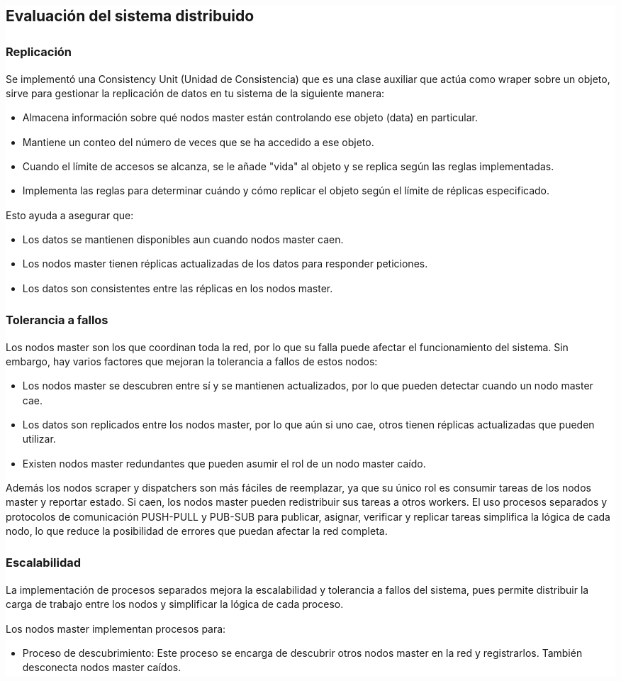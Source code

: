 </p>


## Evaluación del sistema distribuido

### Replicación

Se implementó una Consistency Unit (Unidad de Consistencia) que es una clase auxiliar que actúa como wraper sobre un objeto, sirve para gestionar la replicación de datos en tu sistema de la siguiente manera:

- Almacena información sobre qué nodos master están controlando ese objeto (data) en particular.

- Mantiene un conteo del número de veces que se ha accedido a ese objeto.

- Cuando el límite de accesos se alcanza, se le añade "vida" al objeto y se replica según las reglas implementadas.

- Implementa las reglas para determinar cuándo y cómo replicar el objeto según el límite de réplicas especificado.

Esto ayuda a asegurar que:

- Los datos se mantienen disponibles aun cuando nodos master caen.

- Los nodos master tienen réplicas actualizadas de los datos para responder peticiones.

- Los datos son consistentes entre las réplicas en los nodos master.

### Tolerancia a fallos

Los nodos master son los que coordinan toda la red, por lo que su falla puede afectar el funcionamiento del sistema. Sin embargo, hay varios factores que mejoran la tolerancia a fallos de estos nodos:

- Los nodos master se descubren entre sí y se mantienen actualizados, por lo que pueden detectar cuando un nodo master cae.

- Los datos son replicados entre los nodos master, por lo que aún si uno cae, otros tienen réplicas actualizadas que pueden utilizar. 

- Existen nodos master redundantes que pueden asumir el rol de un nodo master caído.

Además los nodos scraper y dispatchers son más fáciles de reemplazar, ya que su único rol es consumir tareas de los nodos master y reportar estado. Si caen, los nodos master pueden redistribuir sus tareas a otros workers. El uso procesos separados y protocolos de comunicación PUSH-PULL y PUB-SUB para publicar, asignar, verificar y replicar tareas simplifica la lógica de cada nodo, lo que reduce la posibilidad de errores que puedan afectar la red completa.

### Escalabilidad

La implementación de procesos separados mejora la escalabilidad y tolerancia a fallos del sistema, pues permite distribuir la carga de trabajo entre los nodos y simplificar la lógica de cada proceso. 

Los nodos master implementan procesos para:

- Proceso de descubrimiento:
Este proceso se encarga de descubrir otros nodos master en la red y registrarlos. También desconecta nodos master caídos. 
